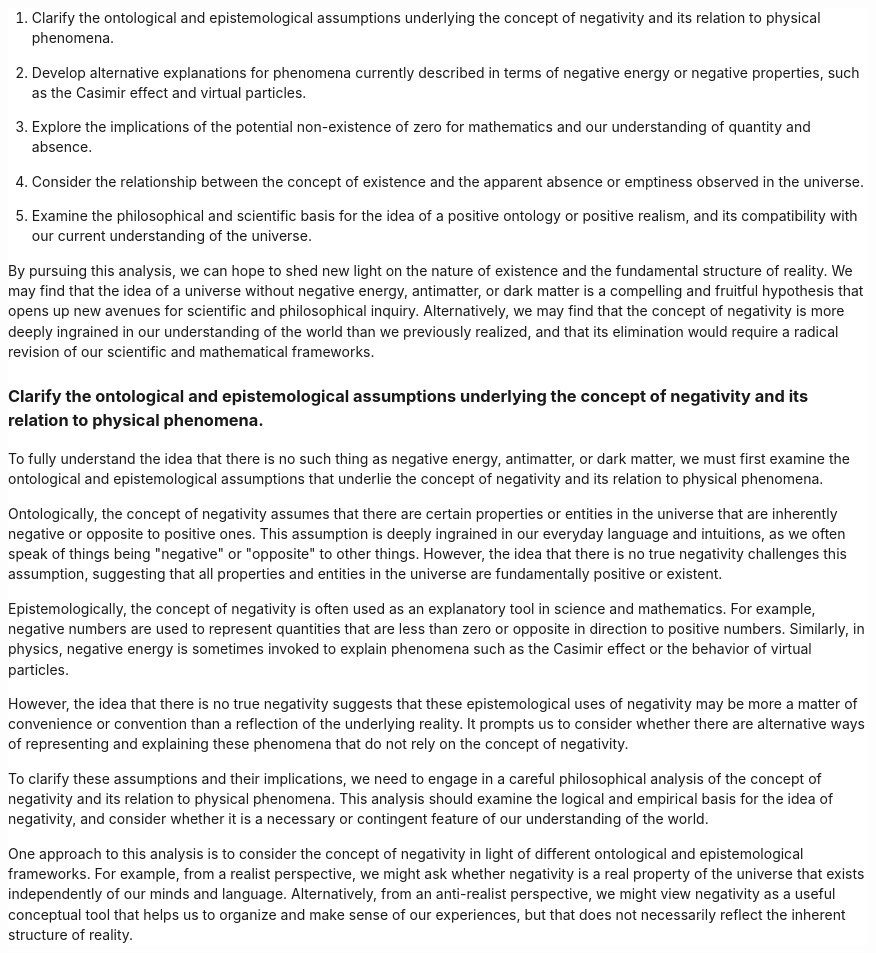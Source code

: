 1. Clarify the ontological and epistemological assumptions underlying the concept of negativity and its relation to physical phenomena.
    
2. Develop alternative explanations for phenomena currently described in terms of negative energy or negative properties, such as the Casimir effect and virtual particles.
    
3. Explore the implications of the potential non-existence of zero for mathematics and our understanding of quantity and absence.
    
4. Consider the relationship between the concept of existence and the apparent absence or emptiness observed in the universe.
    
5. Examine the philosophical and scientific basis for the idea of a positive ontology or positive realism, and its compatibility with our current understanding of the universe.
    

By pursuing this analysis, we can hope to shed new light on the nature of existence and the fundamental structure of reality. We may find that the idea of a universe without negative energy, antimatter, or dark matter is a compelling and fruitful hypothesis that opens up new avenues for scientific and philosophical inquiry. Alternatively, we may find that the concept of negativity is more deeply ingrained in our understanding of the world than we previously realized, and that its elimination would require a radical revision of our scientific and mathematical frameworks.

### Clarify the ontological and epistemological assumptions underlying the concept of negativity and its relation to physical phenomena.

To fully understand the idea that there is no such thing as negative energy, antimatter, or dark matter, we must first examine the ontological and epistemological assumptions that underlie the concept of negativity and its relation to physical phenomena.

Ontologically, the concept of negativity assumes that there are certain properties or entities in the universe that are inherently negative or opposite to positive ones. This assumption is deeply ingrained in our everyday language and intuitions, as we often speak of things being "negative" or "opposite" to other things. However, the idea that there is no true negativity challenges this assumption, suggesting that all properties and entities in the universe are fundamentally positive or existent.

Epistemologically, the concept of negativity is often used as an explanatory tool in science and mathematics. For example, negative numbers are used to represent quantities that are less than zero or opposite in direction to positive numbers. Similarly, in physics, negative energy is sometimes invoked to explain phenomena such as the Casimir effect or the behavior of virtual particles.

However, the idea that there is no true negativity suggests that these epistemological uses of negativity may be more a matter of convenience or convention than a reflection of the underlying reality. It prompts us to consider whether there are alternative ways of representing and explaining these phenomena that do not rely on the concept of negativity.

To clarify these assumptions and their implications, we need to engage in a careful philosophical analysis of the concept of negativity and its relation to physical phenomena. This analysis should examine the logical and empirical basis for the idea of negativity, and consider whether it is a necessary or contingent feature of our understanding of the world.

One approach to this analysis is to consider the concept of negativity in light of different ontological and epistemological frameworks. For example, from a realist perspective, we might ask whether negativity is a real property of the universe that exists independently of our minds and language. Alternatively, from an anti-realist perspective, we might view negativity as a useful conceptual tool that helps us to organize and make sense of our experiences, but that does not necessarily reflect the inherent structure of reality.
